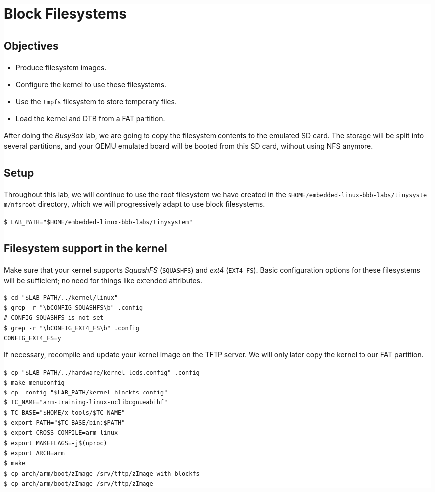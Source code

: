 # Block Filesystems


## Objectives

* Produce filesystem images.

* Configure the kernel to use these filesystems.

* Use the `tmpfs` filesystem to store temporary files.

* Load the kernel and DTB from a FAT partition.

After doing the *BusyBox* lab, we are going to copy the filesystem contents to the emulated SD card.
The storage will be split into several partitions, and your QEMU emulated board will be booted from this SD card, without using NFS anymore.


## Setup

Throughout this lab, we will continue to use the root filesystem we have created in the `$HOME/embedded-linux-bbb-labs/tinysystem/nfsroot` directory, which we will progressively adapt to use block filesystems.

```console
$ LAB_PATH="$HOME/embedded-linux-bbb-labs/tinysystem"
```


## Filesystem support in the kernel

Make sure that your kernel supports *SquashFS* (`SQUASHFS`) and *ext4* (`EXT4_FS`).
Basic configuration options for these filesystems will be sufficient; no need for things like extended attributes.

```console
$ cd "$LAB_PATH/../kernel/linux"
$ grep -r "\bCONFIG_SQUASHFS\b" .config
# CONFIG_SQUASHFS is not set
$ grep -r "\bCONFIG_EXT4_FS\b" .config
CONFIG_EXT4_FS=y
```

If necessary, recompile and update your kernel image on the TFTP server.
We will only later copy the kernel to our FAT partition.

```console
$ cp "$LAB_PATH/../hardware/kernel-leds.config" .config
$ make menuconfig
$ cp .config "$LAB_PATH/kernel-blockfs.config"
$ TC_NAME="arm-training-linux-uclibcgnueabihf"
$ TC_BASE="$HOME/x-tools/$TC_NAME"
$ export PATH="$TC_BASE/bin:$PATH"
$ export CROSS_COMPILE=arm-linux-
$ export MAKEFLAGS=-j$(nproc)
$ export ARCH=arm
$ make
$ cp arch/arm/boot/zImage /srv/tftp/zImage-with-blockfs
$ cp arch/arm/boot/zImage /srv/tftp/zImage
```

